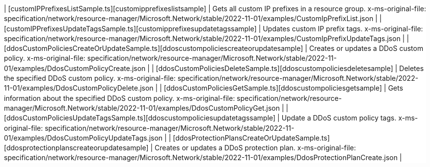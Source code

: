 | [customIPPrefixesListSample.ts][customipprefixeslistsample]                                                                                                   | Gets all custom IP prefixes in a resource group. x-ms-original-file: specification/network/resource-manager/Microsoft.Network/stable/2022-11-01/examples/CustomIpPrefixList.json                                                                                                                                                                                                                                                                                                                                                                                                                                         |
| [customIPPrefixesUpdateTagsSample.ts][customipprefixesupdatetagssample]                                                                                       | Updates custom IP prefix tags. x-ms-original-file: specification/network/resource-manager/Microsoft.Network/stable/2022-11-01/examples/CustomIpPrefixUpdateTags.json                                                                                                                                                                                                                                                                                                                                                                                                                                                     |
| [ddosCustomPoliciesCreateOrUpdateSample.ts][ddoscustompoliciescreateorupdatesample]                                                                           | Creates or updates a DDoS custom policy. x-ms-original-file: specification/network/resource-manager/Microsoft.Network/stable/2022-11-01/examples/DdosCustomPolicyCreate.json                                                                                                                                                                                                                                                                                                                                                                                                                                             |
| [ddosCustomPoliciesDeleteSample.ts][ddoscustompoliciesdeletesample]                                                                                           | Deletes the specified DDoS custom policy. x-ms-original-file: specification/network/resource-manager/Microsoft.Network/stable/2022-11-01/examples/DdosCustomPolicyDelete.json                                                                                                                                                                                                                                                                                                                                                                                                                                            |
| [ddosCustomPoliciesGetSample.ts][ddoscustompoliciesgetsample]                                                                                                 | Gets information about the specified DDoS custom policy. x-ms-original-file: specification/network/resource-manager/Microsoft.Network/stable/2022-11-01/examples/DdosCustomPolicyGet.json                                                                                                                                                                                                                                                                                                                                                                                                                                |
| [ddosCustomPoliciesUpdateTagsSample.ts][ddoscustompoliciesupdatetagssample]                                                                                   | Update a DDoS custom policy tags. x-ms-original-file: specification/network/resource-manager/Microsoft.Network/stable/2022-11-01/examples/DdosCustomPolicyUpdateTags.json                                                                                                                                                                                                                                                                                                                                                                                                                                                |
| [ddosProtectionPlansCreateOrUpdateSample.ts][ddosprotectionplanscreateorupdatesample]                                                                         | Creates or updates a DDoS protection plan. x-ms-original-file: specification/network/resource-manager/Microsoft.Network/stable/2022-11-01/examples/DdosProtectionPlanCreate.json                                                                                                                                                                                                                                                                                                                                                                                                                                         |
